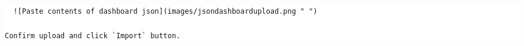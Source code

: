       ![Paste contents of dashboard json](images/jsondashboardupload.png " ")

    Confirm upload and click `Import` button.